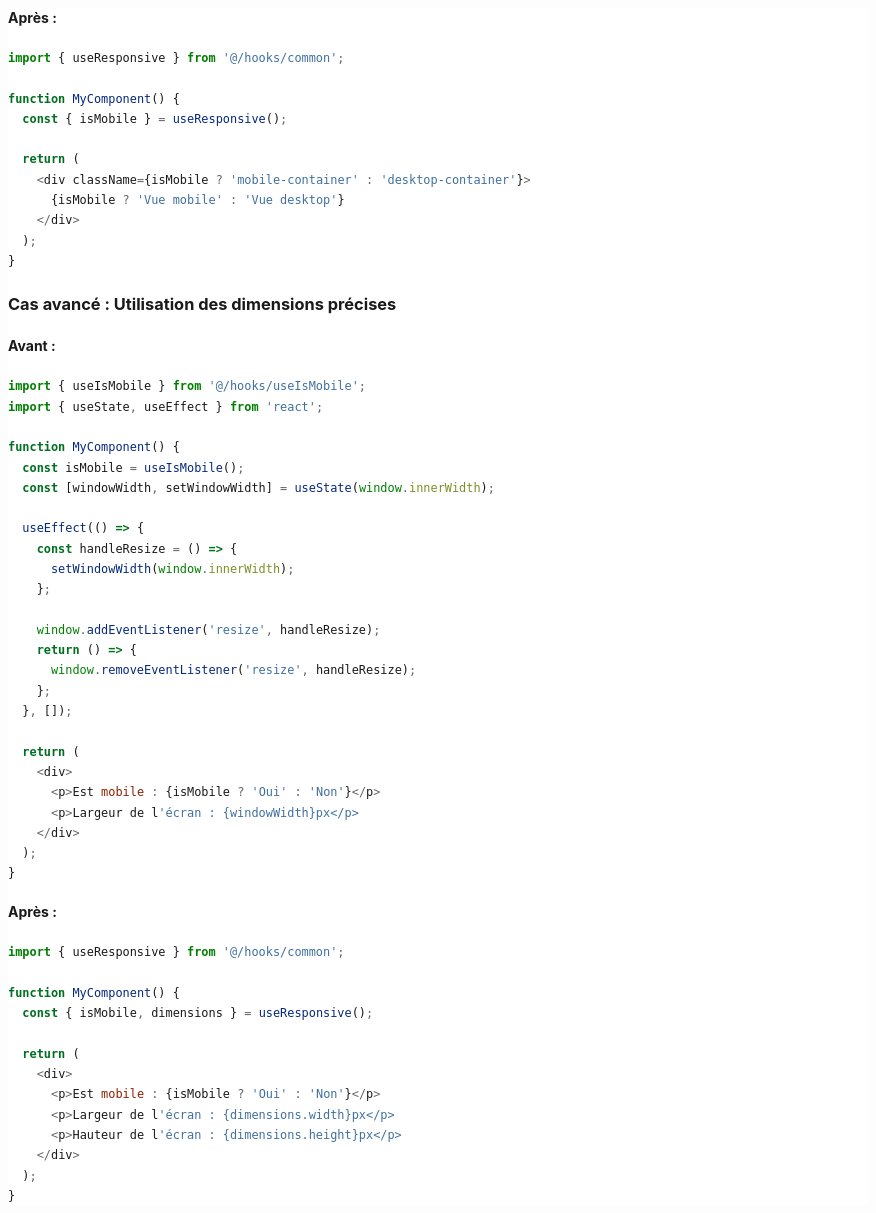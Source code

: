 #### Après :

```javascript
import { useResponsive } from '@/hooks/common';

function MyComponent() {
  const { isMobile } = useResponsive();
  
  return (
    <div className={isMobile ? 'mobile-container' : 'desktop-container'}>
      {isMobile ? 'Vue mobile' : 'Vue desktop'}
    </div>
  );
}
```

### Cas avancé : Utilisation des dimensions précises

#### Avant :

```javascript
import { useIsMobile } from '@/hooks/useIsMobile';
import { useState, useEffect } from 'react';

function MyComponent() {
  const isMobile = useIsMobile();
  const [windowWidth, setWindowWidth] = useState(window.innerWidth);
  
  useEffect(() => {
    const handleResize = () => {
      setWindowWidth(window.innerWidth);
    };
    
    window.addEventListener('resize', handleResize);
    return () => {
      window.removeEventListener('resize', handleResize);
    };
  }, []);
  
  return (
    <div>
      <p>Est mobile : {isMobile ? 'Oui' : 'Non'}</p>
      <p>Largeur de l'écran : {windowWidth}px</p>
    </div>
  );
}
```

#### Après :

```javascript
import { useResponsive } from '@/hooks/common';

function MyComponent() {
  const { isMobile, dimensions } = useResponsive();
  
  return (
    <div>
      <p>Est mobile : {isMobile ? 'Oui' : 'Non'}</p>
      <p>Largeur de l'écran : {dimensions.width}px</p>
      <p>Hauteur de l'écran : {dimensions.height}px</p>
    </div>
  );
}
```
